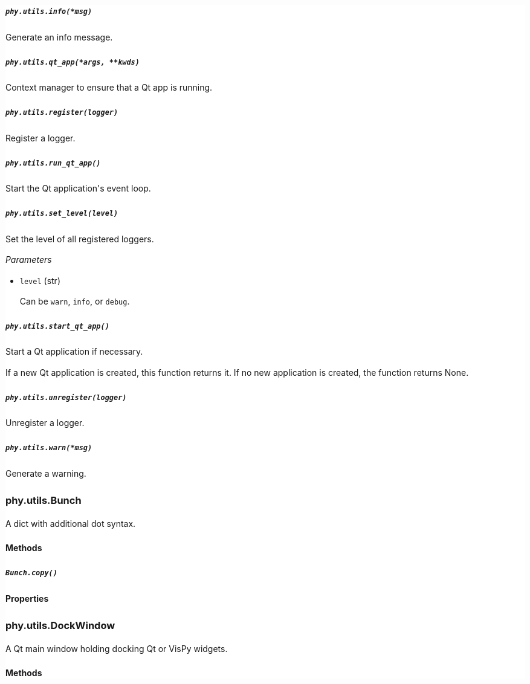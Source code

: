 

##### `phy.utils.info(*msg)`

Generate an info message.

##### `phy.utils.qt_app(*args, **kwds)`

Context manager to ensure that a Qt app is running.

##### `phy.utils.register(logger)`

Register a logger.

##### `phy.utils.run_qt_app()`

Start the Qt application's event loop.

##### `phy.utils.set_level(level)`

Set the level of all registered loggers.

*Parameters*


* `level` (str)

    Can be `warn`, `info`, or `debug`.

##### `phy.utils.start_qt_app()`

Start a Qt application if necessary.

If a new Qt application is created, this function returns it.
If no new application is created, the function returns None.

##### `phy.utils.unregister(logger)`

Unregister a logger.

##### `phy.utils.warn(*msg)`

Generate a warning.

### phy.utils.Bunch

A dict with additional dot syntax.

#### Methods

##### `Bunch.copy()`



#### Properties

### phy.utils.DockWindow

A Qt main window holding docking Qt or VisPy widgets.

#### Methods
